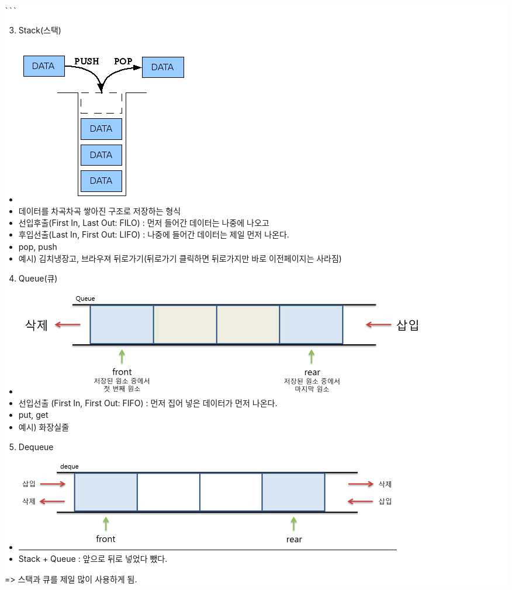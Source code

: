     ```


3. Stack(스택)
- ![스택](source/stack.png)
- 데이터를 차곡차곡 쌓아진 구조로 저장하는 형식
- 선입후출(First In, Last Out: FILO) : 먼저 들어간 데이터는 나중에 나오고
- 후입선출(Last In, First Out: LIFO) : 나중에 들어간 데이터는 제일 먼저 나온다.
- pop, push
- 예시) 김치냉장고, 브라우져 뒤로가기(뒤로가기 클릭하면 뒤로가지만 바로 이전페이지는 사라짐)

4. Queue(큐)
- ![큐](source/queue.png)
-  선입선출 (First In, First Out: FIFO) : 먼저 집어 넣은 데이터가 먼저 나온다.
-  put, get
-  예시) 화장실줄

5. Dequeue
- ![덱](source/deque.png)
- Stack + Queue : 앞으로 뒤로 넣었다 뺐다.

=> 스택과 큐를 제일 많이 사용하게 됨.
